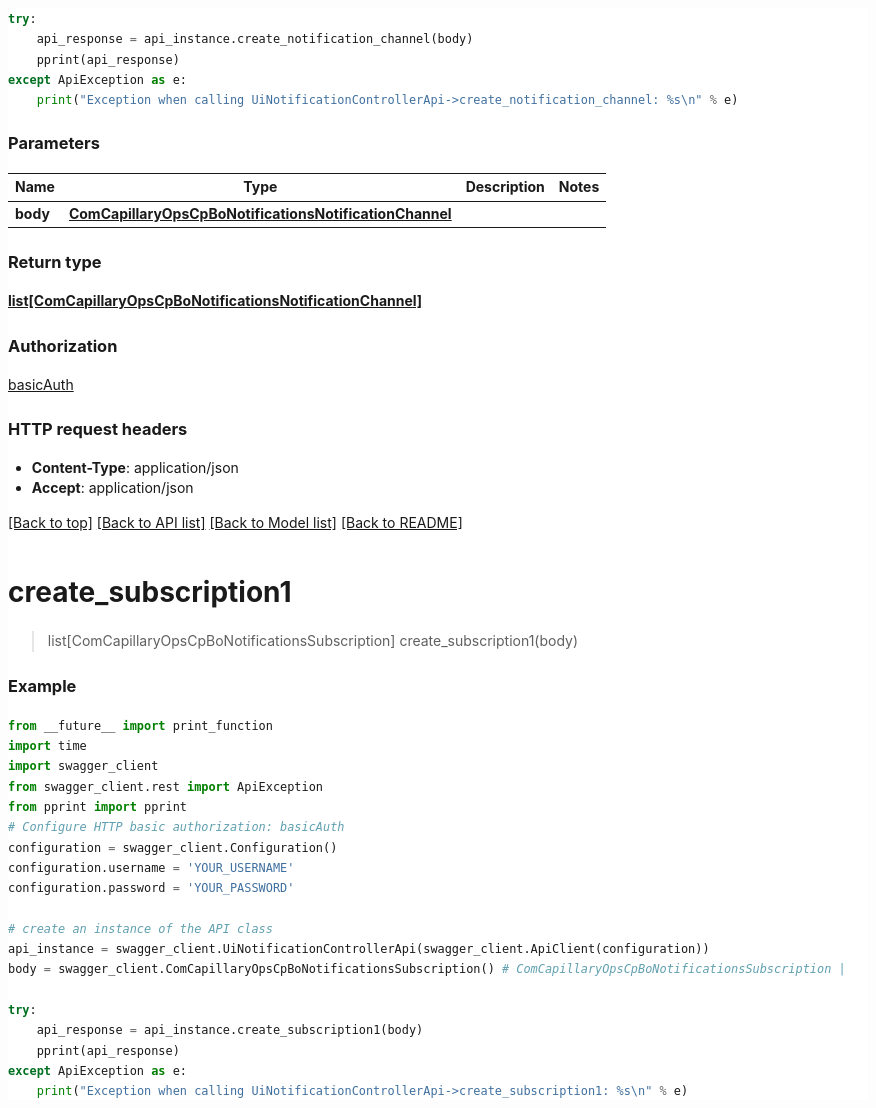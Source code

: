 ```python
try:
    api_response = api_instance.create_notification_channel(body)
    pprint(api_response)
except ApiException as e:
    print("Exception when calling UiNotificationControllerApi->create_notification_channel: %s\n" % e)
```

### Parameters

Name | Type | Description  | Notes
------------- | ------------- | ------------- | -------------
 **body** | [**ComCapillaryOpsCpBoNotificationsNotificationChannel**](ComCapillaryOpsCpBoNotificationsNotificationChannel.md)|  | 

### Return type

[**list[ComCapillaryOpsCpBoNotificationsNotificationChannel]**](ComCapillaryOpsCpBoNotificationsNotificationChannel.md)

### Authorization

[basicAuth](../README.md#basicAuth)

### HTTP request headers

 - **Content-Type**: application/json
 - **Accept**: application/json

[[Back to top]](#) [[Back to API list]](../README.md#documentation-for-api-endpoints) [[Back to Model list]](../README.md#documentation-for-models) [[Back to README]](../README.md)

# **create_subscription1**
> list[ComCapillaryOpsCpBoNotificationsSubscription] create_subscription1(body)



### Example
```python
from __future__ import print_function
import time
import swagger_client
from swagger_client.rest import ApiException
from pprint import pprint
# Configure HTTP basic authorization: basicAuth
configuration = swagger_client.Configuration()
configuration.username = 'YOUR_USERNAME'
configuration.password = 'YOUR_PASSWORD'

# create an instance of the API class
api_instance = swagger_client.UiNotificationControllerApi(swagger_client.ApiClient(configuration))
body = swagger_client.ComCapillaryOpsCpBoNotificationsSubscription() # ComCapillaryOpsCpBoNotificationsSubscription | 

try:
    api_response = api_instance.create_subscription1(body)
    pprint(api_response)
except ApiException as e:
    print("Exception when calling UiNotificationControllerApi->create_subscription1: %s\n" % e)
```
